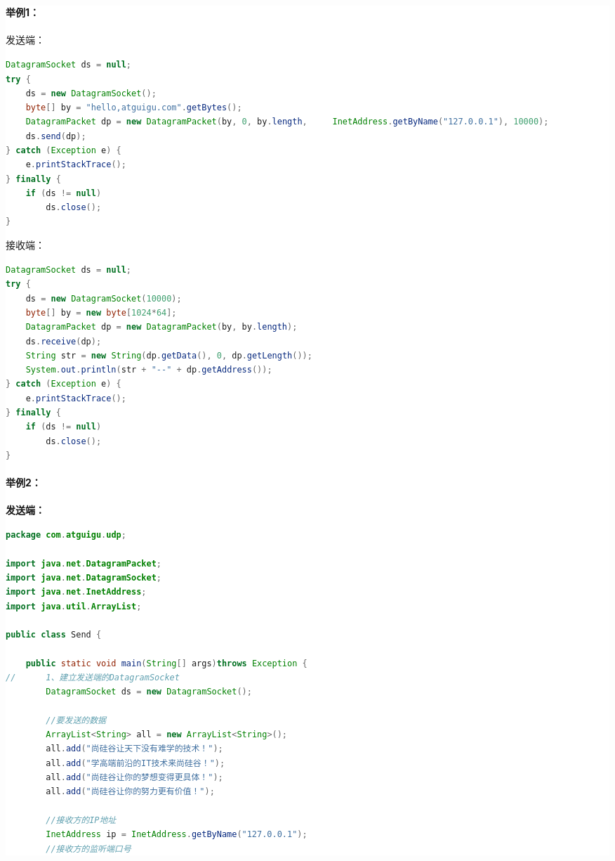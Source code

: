 #### 举例1：

发送端：

```java
DatagramSocket ds = null;
try {
    ds = new DatagramSocket();
    byte[] by = "hello,atguigu.com".getBytes();
    DatagramPacket dp = new DatagramPacket(by, 0, by.length,     InetAddress.getByName("127.0.0.1"), 10000);
    ds.send(dp);
} catch (Exception e) {
    e.printStackTrace();
} finally {
    if (ds != null)
        ds.close();
}
```

接收端：

```java
DatagramSocket ds = null;
try {
    ds = new DatagramSocket(10000);
    byte[] by = new byte[1024*64];
    DatagramPacket dp = new DatagramPacket(by, by.length);
    ds.receive(dp);
    String str = new String(dp.getData(), 0, dp.getLength());
    System.out.println(str + "--" + dp.getAddress());
} catch (Exception e) {
    e.printStackTrace();
} finally {
    if (ds != null)
        ds.close();
}
```

#### 举例2：

**发送端：**

```java
package com.atguigu.udp;

import java.net.DatagramPacket;
import java.net.DatagramSocket;
import java.net.InetAddress;
import java.util.ArrayList;

public class Send {

    public static void main(String[] args)throws Exception {
//		1、建立发送端的DatagramSocket
        DatagramSocket ds = new DatagramSocket();

        //要发送的数据
        ArrayList<String> all = new ArrayList<String>();
        all.add("尚硅谷让天下没有难学的技术！");
        all.add("学高端前沿的IT技术来尚硅谷！");
        all.add("尚硅谷让你的梦想变得更具体！");
        all.add("尚硅谷让你的努力更有价值！");

        //接收方的IP地址
        InetAddress ip = InetAddress.getByName("127.0.0.1");
        //接收方的监听端口号
```